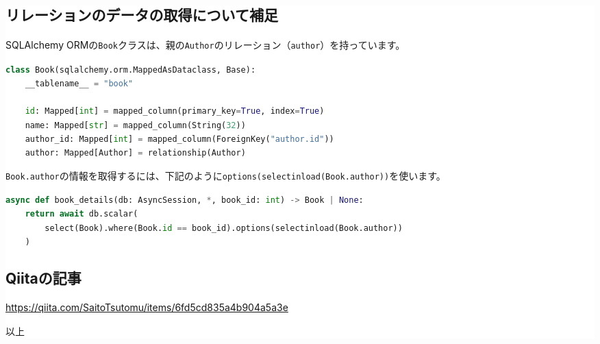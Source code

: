 ## リレーションのデータの取得について補足

SQLAlchemy ORMの`Book`クラスは、親の`Author`のリレーション（`author`）を持っています。

```python:src/database.py
class Book(sqlalchemy.orm.MappedAsDataclass, Base):
    __tablename__ = "book"

    id: Mapped[int] = mapped_column(primary_key=True, index=True)
    name: Mapped[str] = mapped_column(String(32))
    author_id: Mapped[int] = mapped_column(ForeignKey("author.id"))
    author: Mapped[Author] = relationship(Author)
```

`Book.author`の情報を取得するには、下記のように`options(selectinload(Book.author))`を使います。

```python:src/functions.py
async def book_details(db: AsyncSession, *, book_id: int) -> Book | None:
    return await db.scalar(
        select(Book).where(Book.id == book_id).options(selectinload(Book.author))
    )
```

## Qiitaの記事

https://qiita.com/SaitoTsutomu/items/6fd5cd835a4b904a5a3e

以上

